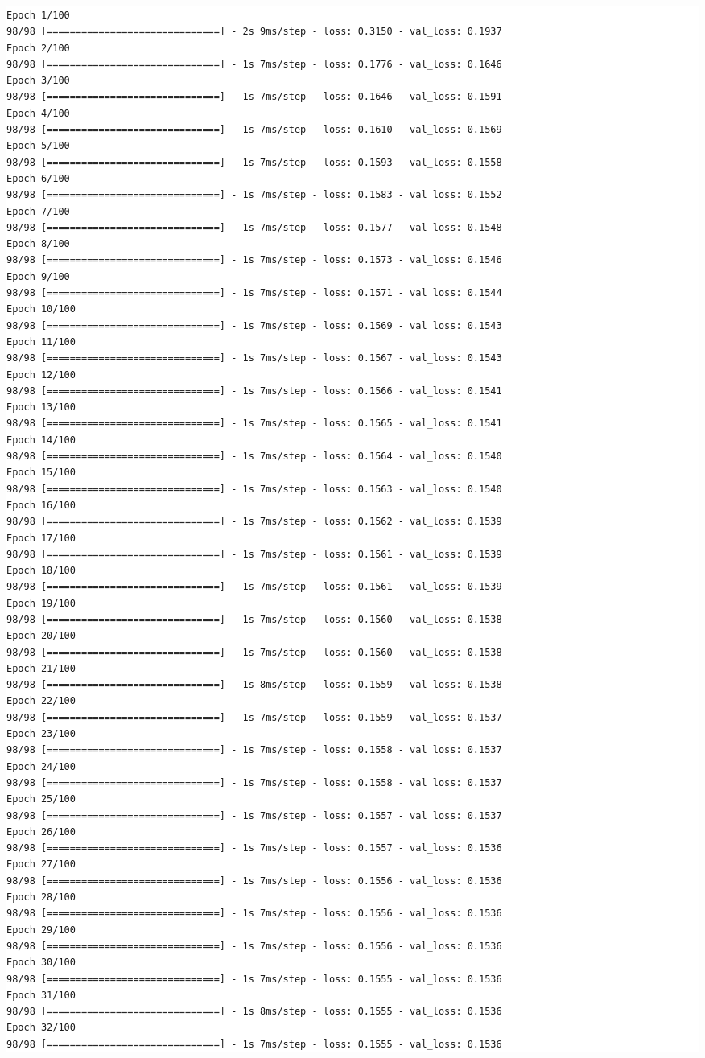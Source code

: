     Epoch 1/100
    98/98 [==============================] - 2s 9ms/step - loss: 0.3150 - val_loss: 0.1937
    Epoch 2/100
    98/98 [==============================] - 1s 7ms/step - loss: 0.1776 - val_loss: 0.1646
    Epoch 3/100
    98/98 [==============================] - 1s 7ms/step - loss: 0.1646 - val_loss: 0.1591
    Epoch 4/100
    98/98 [==============================] - 1s 7ms/step - loss: 0.1610 - val_loss: 0.1569
    Epoch 5/100
    98/98 [==============================] - 1s 7ms/step - loss: 0.1593 - val_loss: 0.1558
    Epoch 6/100
    98/98 [==============================] - 1s 7ms/step - loss: 0.1583 - val_loss: 0.1552
    Epoch 7/100
    98/98 [==============================] - 1s 7ms/step - loss: 0.1577 - val_loss: 0.1548
    Epoch 8/100
    98/98 [==============================] - 1s 7ms/step - loss: 0.1573 - val_loss: 0.1546
    Epoch 9/100
    98/98 [==============================] - 1s 7ms/step - loss: 0.1571 - val_loss: 0.1544
    Epoch 10/100
    98/98 [==============================] - 1s 7ms/step - loss: 0.1569 - val_loss: 0.1543
    Epoch 11/100
    98/98 [==============================] - 1s 7ms/step - loss: 0.1567 - val_loss: 0.1543
    Epoch 12/100
    98/98 [==============================] - 1s 7ms/step - loss: 0.1566 - val_loss: 0.1541
    Epoch 13/100
    98/98 [==============================] - 1s 7ms/step - loss: 0.1565 - val_loss: 0.1541
    Epoch 14/100
    98/98 [==============================] - 1s 7ms/step - loss: 0.1564 - val_loss: 0.1540
    Epoch 15/100
    98/98 [==============================] - 1s 7ms/step - loss: 0.1563 - val_loss: 0.1540
    Epoch 16/100
    98/98 [==============================] - 1s 7ms/step - loss: 0.1562 - val_loss: 0.1539
    Epoch 17/100
    98/98 [==============================] - 1s 7ms/step - loss: 0.1561 - val_loss: 0.1539
    Epoch 18/100
    98/98 [==============================] - 1s 7ms/step - loss: 0.1561 - val_loss: 0.1539
    Epoch 19/100
    98/98 [==============================] - 1s 7ms/step - loss: 0.1560 - val_loss: 0.1538
    Epoch 20/100
    98/98 [==============================] - 1s 7ms/step - loss: 0.1560 - val_loss: 0.1538
    Epoch 21/100
    98/98 [==============================] - 1s 8ms/step - loss: 0.1559 - val_loss: 0.1538
    Epoch 22/100
    98/98 [==============================] - 1s 7ms/step - loss: 0.1559 - val_loss: 0.1537
    Epoch 23/100
    98/98 [==============================] - 1s 7ms/step - loss: 0.1558 - val_loss: 0.1537
    Epoch 24/100
    98/98 [==============================] - 1s 7ms/step - loss: 0.1558 - val_loss: 0.1537
    Epoch 25/100
    98/98 [==============================] - 1s 7ms/step - loss: 0.1557 - val_loss: 0.1537
    Epoch 26/100
    98/98 [==============================] - 1s 7ms/step - loss: 0.1557 - val_loss: 0.1536
    Epoch 27/100
    98/98 [==============================] - 1s 7ms/step - loss: 0.1556 - val_loss: 0.1536
    Epoch 28/100
    98/98 [==============================] - 1s 7ms/step - loss: 0.1556 - val_loss: 0.1536
    Epoch 29/100
    98/98 [==============================] - 1s 7ms/step - loss: 0.1556 - val_loss: 0.1536
    Epoch 30/100
    98/98 [==============================] - 1s 7ms/step - loss: 0.1555 - val_loss: 0.1536
    Epoch 31/100
    98/98 [==============================] - 1s 8ms/step - loss: 0.1555 - val_loss: 0.1536
    Epoch 32/100
    98/98 [==============================] - 1s 7ms/step - loss: 0.1555 - val_loss: 0.1536